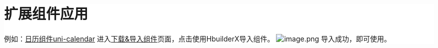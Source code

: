 # 扩展组件应用
例如：[日历组件uni-calendar](https://uniapp.dcloud.io/component/uniui/uni-calendar)
进入[下载&导入组件](https://ext.dcloud.net.cn/plugin?name=uni-calendar)页面，点击使用HbuilderX导入组件。
![image.png](https://cdn.nlark.com/yuque/0/2022/png/638436/1642736394589-096cd101-74f2-4bc1-b6c9-37f5bcce9a9e.png#clientId=u10ecfaaa-4c77-4&crop=0&crop=0&crop=1&crop=1&from=paste&height=397&id=ub4bf2c1b&margin=%5Bobject%20Object%5D&name=image.png&originHeight=397&originWidth=516&originalType=binary&ratio=1&rotation=0&showTitle=false&size=14291&status=done&style=none&taskId=ub9ad47f3-0246-45e1-87cb-ec8d38f36d1&title=&width=516)
导入成功，即可使用。
​

